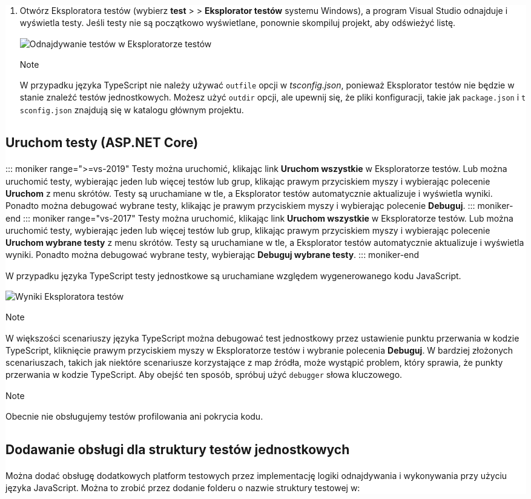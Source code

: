 1. Otwórz Eksploratora testów (wybierz **test**  >    >  **Eksplorator testów** systemu Windows), a program Visual Studio odnajduje i wyświetla testy. Jeśli testy nie są początkowo wyświetlane, ponownie skompiluj projekt, aby odświeżyć listę.

   ![Odnajdywanie testów w Eksploratorze testów](../javascript/media/unit-tests-aspnet-core-discovery.png)

   > [!NOTE]
   > W przypadku języka TypeScript nie należy używać `outfile` opcji w *tsconfig.json*, ponieważ Eksplorator testów nie będzie w stanie znaleźć testów jednostkowych. Możesz użyć `outdir` opcji, ale upewnij się, że pliki konfiguracji, takie jak `package.json` i `tsconfig.json` znajdują się w katalogu głównym projektu.

## <a name="run-tests-aspnet-core"></a>Uruchom testy (ASP.NET Core)

::: moniker range=">=vs-2019"
Testy można uruchomić, klikając link **Uruchom wszystkie** w Eksploratorze testów. Lub można uruchomić testy, wybierając jeden lub więcej testów lub grup, klikając prawym przyciskiem myszy i wybierając polecenie **Uruchom** z menu skrótów. Testy są uruchamiane w tle, a Eksplorator testów automatycznie aktualizuje i wyświetla wyniki. Ponadto można debugować wybrane testy, klikając je prawym przyciskiem myszy i wybierając polecenie **Debuguj**.
::: moniker-end
::: moniker range="vs-2017"
Testy można uruchomić, klikając link **Uruchom wszystkie** w Eksploratorze testów. Lub można uruchomić testy, wybierając jeden lub więcej testów lub grup, klikając prawym przyciskiem myszy i wybierając polecenie **Uruchom wybrane testy** z menu skrótów. Testy są uruchamiane w tle, a Eksplorator testów automatycznie aktualizuje i wyświetla wyniki. Ponadto można debugować wybrane testy, wybierając **Debuguj wybrane testy**.
::: moniker-end

W przypadku języka TypeScript testy jednostkowe są uruchamiane względem wygenerowanego kodu JavaScript.

![Wyniki Eksploratora testów](../javascript/media/unit-tests-aspnet-core-run.png)

> [!NOTE]
> W większości scenariuszy języka TypeScript można debugować test jednostkowy przez ustawienie punktu przerwania w kodzie TypeScript, kliknięcie prawym przyciskiem myszy w Eksploratorze testów i wybranie polecenia **Debuguj**. W bardziej złożonych scenariuszach, takich jak niektóre scenariusze korzystające z map źródła, może wystąpić problem, który sprawia, że punkty przerwania w kodzie TypeScript. Aby obejść ten sposób, spróbuj użyć `debugger` słowa kluczowego.

> [!NOTE]
> Obecnie nie obsługujemy testów profilowania ani pokrycia kodu.

## <a name="add-support-for-a-unit-test-framework"></a><a name="addingFramework"></a>Dodawanie obsługi dla struktury testów jednostkowych

Można dodać obsługę dodatkowych platform testowych przez implementację logiki odnajdywania i wykonywania przy użyciu języka JavaScript. Można to zrobić przez dodanie folderu o nazwie struktury testowej w:
